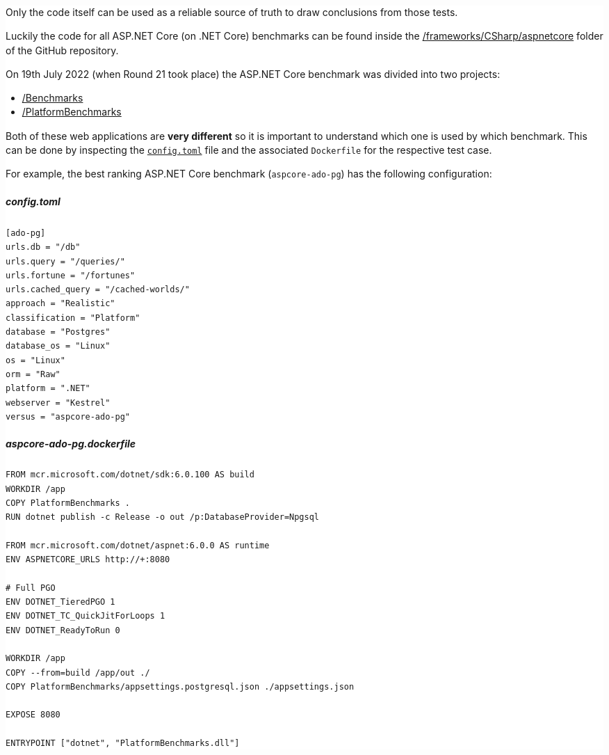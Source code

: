 Only the code itself can be used as a reliable source of truth to draw conclusions from those tests.

Luckily the code for all ASP.NET Core (on .NET Core) benchmarks can be found inside the [/frameworks/CSharp/aspnetcore](https://github.com/TechEmpower/FrameworkBenchmarks/tree/62aaac842e6bf51540bb838bb9ffaaad0d7c9e73/frameworks/CSharp/aspnetcore) folder of the GitHub repository.

On 19th July 2022 (when Round 21 took place) the ASP.NET Core benchmark was divided into two projects:

- [/Benchmarks](https://github.com/TechEmpower/FrameworkBenchmarks/tree/62aaac842e6bf51540bb838bb9ffaaad0d7c9e73/frameworks/CSharp/aspnetcore/Benchmarks)
- [/PlatformBenchmarks](https://github.com/TechEmpower/FrameworkBenchmarks/tree/62aaac842e6bf51540bb838bb9ffaaad0d7c9e73/frameworks/CSharp/aspnetcore/PlatformBenchmarks)

Both of these web applications are **very different** so it is important to understand which one is used by which benchmark. This can be done by inspecting the [`config.toml`](https://github.com/TechEmpower/FrameworkBenchmarks/blob/62aaac842e6bf51540bb838bb9ffaaad0d7c9e73/frameworks/CSharp/aspnetcore/config.toml) file and the associated `Dockerfile` for the respective test case.

For example, the best ranking ASP.NET Core benchmark (`aspcore-ado-pg`) has the following configuration:

##### config.toml

```
[ado-pg]
urls.db = "/db"
urls.query = "/queries/"
urls.fortune = "/fortunes"
urls.cached_query = "/cached-worlds/"
approach = "Realistic"
classification = "Platform"
database = "Postgres"
database_os = "Linux"
os = "Linux"
orm = "Raw"
platform = ".NET"
webserver = "Kestrel"
versus = "aspcore-ado-pg"
```

##### aspcore-ado-pg.dockerfile

```
FROM mcr.microsoft.com/dotnet/sdk:6.0.100 AS build
WORKDIR /app
COPY PlatformBenchmarks .
RUN dotnet publish -c Release -o out /p:DatabaseProvider=Npgsql

FROM mcr.microsoft.com/dotnet/aspnet:6.0.0 AS runtime
ENV ASPNETCORE_URLS http://+:8080

# Full PGO
ENV DOTNET_TieredPGO 1
ENV DOTNET_TC_QuickJitForLoops 1
ENV DOTNET_ReadyToRun 0

WORKDIR /app
COPY --from=build /app/out ./
COPY PlatformBenchmarks/appsettings.postgresql.json ./appsettings.json

EXPOSE 8080

ENTRYPOINT ["dotnet", "PlatformBenchmarks.dll"]
```
